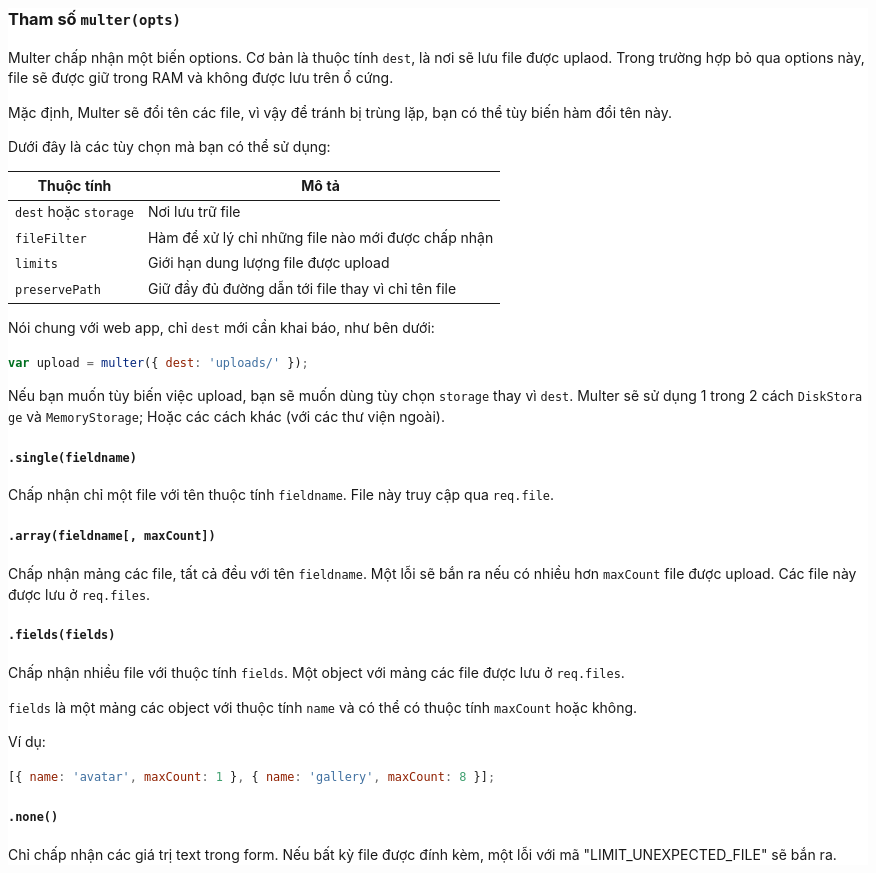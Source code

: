 ### Tham số `multer(opts)`

Multer chấp nhận một biến options. Cơ bản là thuộc tính `dest`, là nơi sẽ lưu
file được uplaod. Trong trường hợp bỏ qua options này, file sẽ được giữ trong
RAM và không được lưu trên ổ cứng.

Mặc định, Multer sẽ đổi tên các file, vì vậy để tránh bị trùng lặp, bạn có thể
tùy biến hàm đổi tên này.

Dưới đây là các tùy chọn mà bạn có thể sử dụng:

| Thuộc tính            | Mô tả                                              |
| --------------------- | -------------------------------------------------- |
| `dest` hoặc `storage` | Nơi lưu trữ file                                   |
| `fileFilter`          | Hàm để xử lý chỉ những file nào mới được chấp nhận |
| `limits`              | Giới hạn dung lượng file được upload               |
| `preservePath`        | Giữ đầy đủ đường dẫn tới file thay vì chỉ tên file |

Nói chung với web app, chỉ `dest` mới cần khai báo, như bên dưới:

```javascript
var upload = multer({ dest: 'uploads/' });
```

Nếu bạn muốn tùy biến việc upload, bạn sẽ muốn dùng tùy chọn `storage` thay vì `dest`.
Multer sẽ sử dụng 1 trong 2 cách `DiskStorage` và `MemoryStorage`; Hoặc các cách khác (với các thư viện ngoài).

#### `.single(fieldname)`

Chấp nhận chỉ một file với tên thuộc tính `fieldname`. File này truy cập qua `req.file`.

#### `.array(fieldname[, maxCount])`

Chấp nhận mảng các file, tất cả đều với tên `fieldname`. Một lỗi sẽ bắn ra nếu có
nhiều hơn `maxCount` file được upload. Các file này được lưu ở `req.files`.

#### `.fields(fields)`

Chấp nhận nhiều file với thuộc tính `fields`. Một object với mảng các file được lưu ở `req.files`.

`fields` là một mảng các object với thuộc tính `name` và có thể có thuộc tính `maxCount` hoặc không.

Ví dụ:

```javascript
[{ name: 'avatar', maxCount: 1 }, { name: 'gallery', maxCount: 8 }];
```

#### `.none()`

Chỉ chấp nhận các giá trị text trong form. Nếu bất kỳ file được đính
kèm, một lỗi với mã "LIMIT_UNEXPECTED_FILE" sẽ bắn ra.
